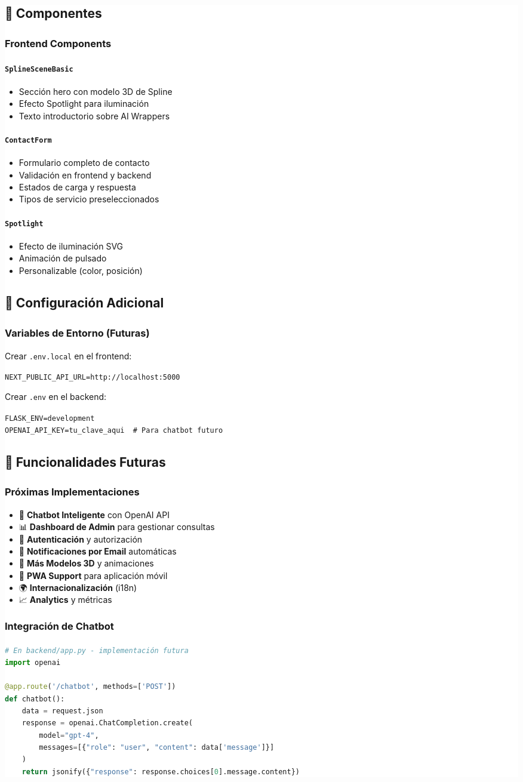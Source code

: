 ## 🎨 Componentes

### Frontend Components

#### `SplineSceneBasic`
- Sección hero con modelo 3D de Spline
- Efecto Spotlight para iluminación
- Texto introductorio sobre AI Wrappers

#### `ContactForm`
- Formulario completo de contacto
- Validación en frontend y backend
- Estados de carga y respuesta
- Tipos de servicio preseleccionados

#### `Spotlight`
- Efecto de iluminación SVG
- Animación de pulsado
- Personalizable (color, posición)

## 🔧 Configuración Adicional

### Variables de Entorno (Futuras)
Crear `.env.local` en el frontend:
```
NEXT_PUBLIC_API_URL=http://localhost:5000
```

Crear `.env` en el backend:
```
FLASK_ENV=development
OPENAI_API_KEY=tu_clave_aqui  # Para chatbot futuro
```

## 📝 Funcionalidades Futuras

### Próximas Implementaciones
- 🤖 **Chatbot Inteligente** con OpenAI API
- 📊 **Dashboard de Admin** para gestionar consultas
- 🔐 **Autenticación** y autorización
- 📧 **Notificaciones por Email** automáticas
- 🎨 **Más Modelos 3D** y animaciones
- 📱 **PWA Support** para aplicación móvil
- 🌍 **Internacionalización** (i18n)
- 📈 **Analytics** y métricas

### Integración de Chatbot
```python
# En backend/app.py - implementación futura
import openai

@app.route('/chatbot', methods=['POST'])
def chatbot():
    data = request.json
    response = openai.ChatCompletion.create(
        model="gpt-4",
        messages=[{"role": "user", "content": data['message']}]
    )
    return jsonify({"response": response.choices[0].message.content})
```
